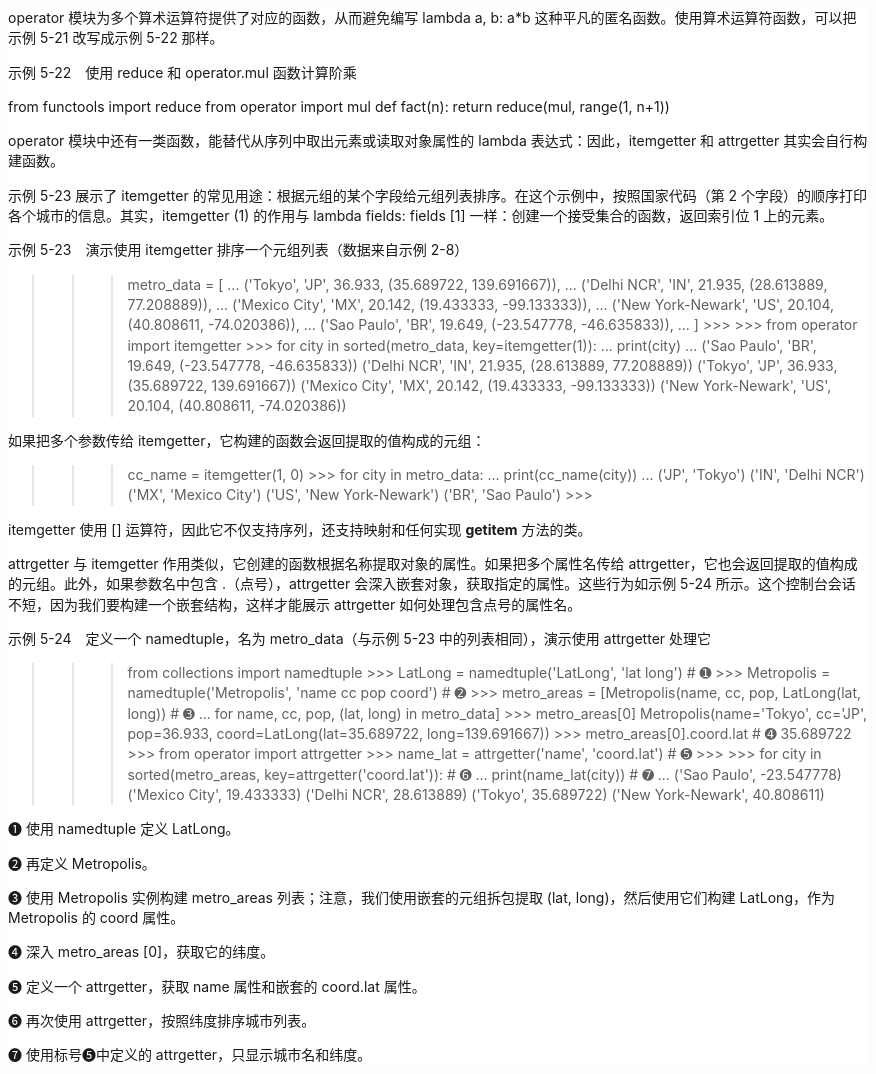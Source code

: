 operator 模块为多个算术运算符提供了对应的函数，从而避免编写 lambda a, b: a*b 这种平凡的匿名函数。使用算术运算符函数，可以把示例 5-21 改写成示例 5-22 那样。

示例 5-22　使用 reduce 和 operator.mul 函数计算阶乘

from functools import reduce from operator import mul def fact(n): return reduce(mul, range(1, n+1))

operator 模块中还有一类函数，能替代从序列中取出元素或读取对象属性的 lambda 表达式：因此，itemgetter 和 attrgetter 其实会自行构建函数。

示例 5-23 展示了 itemgetter 的常见用途：根据元组的某个字段给元组列表排序。在这个示例中，按照国家代码（第 2 个字段）的顺序打印各个城市的信息。其实，itemgetter (1) 的作用与 lambda fields: fields [1] 一样：创建一个接受集合的函数，返回索引位 1 上的元素。

示例 5-23　演示使用 itemgetter 排序一个元组列表（数据来自示例 2-8）

>>> metro_data = [ ... ('Tokyo', 'JP', 36.933, (35.689722, 139.691667)), ... ('Delhi NCR', 'IN', 21.935, (28.613889, 77.208889)), ... ('Mexico City', 'MX', 20.142, (19.433333, -99.133333)), ... ('New York-Newark', 'US', 20.104, (40.808611, -74.020386)), ... ('Sao Paulo', 'BR', 19.649, (-23.547778, -46.635833)), ... ] >>> >>> from operator import itemgetter >>> for city in sorted(metro_data, key=itemgetter(1)): ... print(city) ... ('Sao Paulo', 'BR', 19.649, (-23.547778, -46.635833)) ('Delhi NCR', 'IN', 21.935, (28.613889, 77.208889)) ('Tokyo', 'JP', 36.933, (35.689722, 139.691667)) ('Mexico City', 'MX', 20.142, (19.433333, -99.133333)) ('New York-Newark', 'US', 20.104, (40.808611, -74.020386))

如果把多个参数传给 itemgetter，它构建的函数会返回提取的值构成的元组：

>>> cc_name = itemgetter(1, 0) >>> for city in metro_data: ... print(cc_name(city)) ... ('JP', 'Tokyo') ('IN', 'Delhi NCR') ('MX', 'Mexico City') ('US', 'New York-Newark') ('BR', 'Sao Paulo') >>>

itemgetter 使用 [] 运算符，因此它不仅支持序列，还支持映射和任何实现 __getitem__ 方法的类。

attrgetter 与 itemgetter 作用类似，它创建的函数根据名称提取对象的属性。如果把多个属性名传给 attrgetter，它也会返回提取的值构成的元组。此外，如果参数名中包含 .（点号），attrgetter 会深入嵌套对象，获取指定的属性。这些行为如示例 5-24 所示。这个控制台会话不短，因为我们要构建一个嵌套结构，这样才能展示 attrgetter 如何处理包含点号的属性名。

示例 5-24　定义一个 namedtuple，名为 metro_data（与示例 5-23 中的列表相同），演示使用 attrgetter 处理它

>>> from collections import namedtuple >>> LatLong = namedtuple('LatLong', 'lat long') # ➊ >>> Metropolis = namedtuple('Metropolis', 'name cc pop coord') # ➋ >>> metro_areas = [Metropolis(name, cc, pop, LatLong(lat, long)) # ➌ ... for name, cc, pop, (lat, long) in metro_data] >>> metro_areas[0] Metropolis(name='Tokyo', cc='JP', pop=36.933, coord=LatLong(lat=35.689722, long=139.691667)) >>> metro_areas[0].coord.lat # ➍ 35.689722 >>> from operator import attrgetter >>> name_lat = attrgetter('name', 'coord.lat') # ➎ >>> >>> for city in sorted(metro_areas, key=attrgetter('coord.lat')): # ➏ ... print(name_lat(city)) # ➐ ... ('Sao Paulo', -23.547778) ('Mexico City', 19.433333) ('Delhi NCR', 28.613889) ('Tokyo', 35.689722) ('New York-Newark', 40.808611)

❶ 使用 namedtuple 定义 LatLong。

❷ 再定义 Metropolis。

❸ 使用 Metropolis 实例构建 metro_areas 列表；注意，我们使用嵌套的元组拆包提取 (lat, long)，然后使用它们构建 LatLong，作为 Metropolis 的 coord 属性。

❹ 深入 metro_areas [0]，获取它的纬度。

❺ 定义一个 attrgetter，获取 name 属性和嵌套的 coord.lat 属性。

❻ 再次使用 attrgetter，按照纬度排序城市列表。

❼ 使用标号❺中定义的 attrgetter，只显示城市名和纬度。
